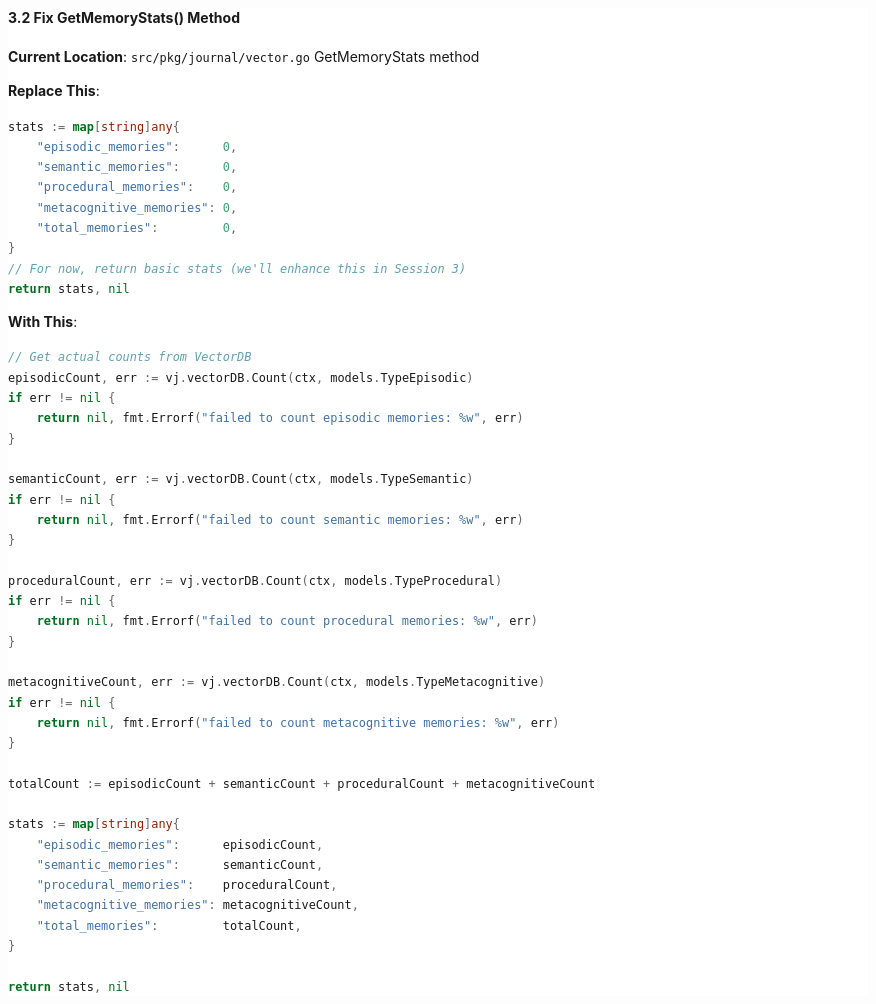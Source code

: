#### 3.2 Fix GetMemoryStats() Method

**Current Location**: `src/pkg/journal/vector.go` GetMemoryStats method

**Replace This**:

```go
stats := map[string]any{
    "episodic_memories":      0,
    "semantic_memories":      0,
    "procedural_memories":    0,
    "metacognitive_memories": 0,
    "total_memories":         0,
}
// For now, return basic stats (we'll enhance this in Session 3)
return stats, nil
```

**With This**:

```go
// Get actual counts from VectorDB
episodicCount, err := vj.vectorDB.Count(ctx, models.TypeEpisodic)
if err != nil {
    return nil, fmt.Errorf("failed to count episodic memories: %w", err)
}

semanticCount, err := vj.vectorDB.Count(ctx, models.TypeSemantic)
if err != nil {
    return nil, fmt.Errorf("failed to count semantic memories: %w", err)
}

proceduralCount, err := vj.vectorDB.Count(ctx, models.TypeProcedural)
if err != nil {
    return nil, fmt.Errorf("failed to count procedural memories: %w", err)
}

metacognitiveCount, err := vj.vectorDB.Count(ctx, models.TypeMetacognitive)
if err != nil {
    return nil, fmt.Errorf("failed to count metacognitive memories: %w", err)
}

totalCount := episodicCount + semanticCount + proceduralCount + metacognitiveCount

stats := map[string]any{
    "episodic_memories":      episodicCount,
    "semantic_memories":      semanticCount,
    "procedural_memories":    proceduralCount,
    "metacognitive_memories": metacognitiveCount,
    "total_memories":         totalCount,
}

return stats, nil
```
